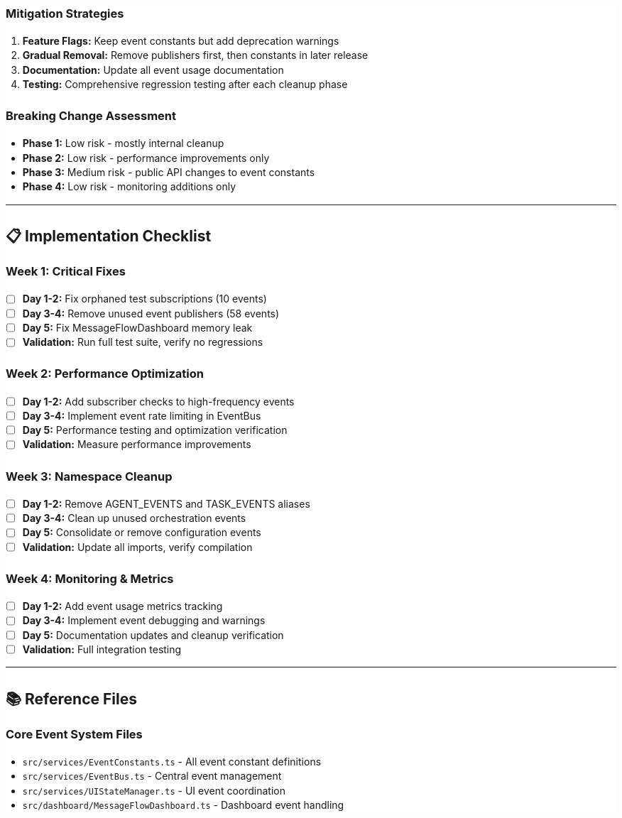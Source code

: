 ### Mitigation Strategies
1. **Feature Flags:** Keep event constants but add deprecation warnings
2. **Gradual Removal:** Remove publishers first, then constants in later release
3. **Documentation:** Update all event usage documentation
4. **Testing:** Comprehensive regression testing after each cleanup phase

### Breaking Change Assessment
- **Phase 1:** Low risk - mostly internal cleanup
- **Phase 2:** Low risk - performance improvements only  
- **Phase 3:** Medium risk - public API changes to event constants
- **Phase 4:** Low risk - monitoring additions only

---

## 📋 Implementation Checklist

### Week 1: Critical Fixes
- [ ] **Day 1-2:** Fix orphaned test subscriptions (10 events)
- [ ] **Day 3-4:** Remove unused event publishers (58 events)  
- [ ] **Day 5:** Fix MessageFlowDashboard memory leak
- [ ] **Validation:** Run full test suite, verify no regressions

### Week 2: Performance Optimization  
- [ ] **Day 1-2:** Add subscriber checks to high-frequency events
- [ ] **Day 3-4:** Implement event rate limiting in EventBus
- [ ] **Day 5:** Performance testing and optimization verification
- [ ] **Validation:** Measure performance improvements

### Week 3: Namespace Cleanup
- [ ] **Day 1-2:** Remove AGENT_EVENTS and TASK_EVENTS aliases  
- [ ] **Day 3-4:** Clean up unused orchestration events
- [ ] **Day 5:** Consolidate or remove configuration events
- [ ] **Validation:** Update all imports, verify compilation

### Week 4: Monitoring & Metrics
- [ ] **Day 1-2:** Add event usage metrics tracking
- [ ] **Day 3-4:** Implement event debugging and warnings
- [ ] **Day 5:** Documentation updates and cleanup verification
- [ ] **Validation:** Full integration testing

---

## 📚 Reference Files

### Core Event System Files
- `src/services/EventConstants.ts` - All event constant definitions
- `src/services/EventBus.ts` - Central event management  
- `src/services/UIStateManager.ts` - UI event coordination
- `src/dashboard/MessageFlowDashboard.ts` - Dashboard event handling
